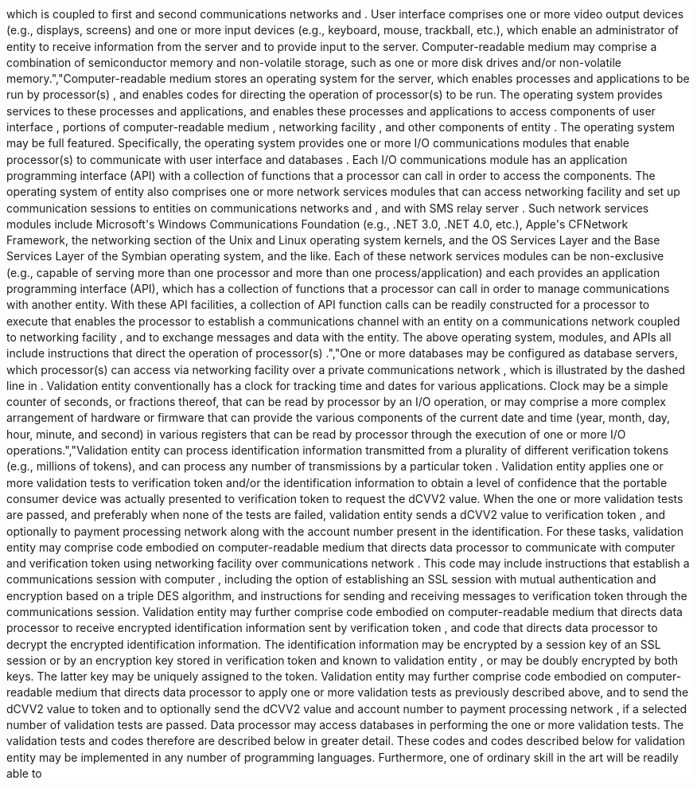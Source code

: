 which is coupled to first and second communications networks  and . User interface  comprises one or more video output devices (e.g., displays, screens) and one or more input devices (e.g., keyboard, mouse, trackball, etc.), which enable an administrator of entity  to receive information from the server and to provide input to the server. Computer-readable medium  may comprise a combination of semiconductor memory and non-volatile storage, such as one or more disk drives and\/or non-volatile memory.","Computer-readable medium  stores an operating system for the server, which enables processes and applications to be run by processor(s) , and enables codes for directing the operation of processor(s)  to be run. The operating system provides services to these processes and applications, and enables these processes and applications to access components of user interface , portions of computer-readable medium , networking facility , and other components of entity . The operating system may be full featured. Specifically, the operating system provides one or more I\/O communications modules that enable processor(s)  to communicate with user interface  and databases . Each I\/O communications module has an application programming interface (API) with a collection of functions that a processor  can call in order to access the components. The operating system of entity  also comprises one or more network services modules that can access networking facility  and set up communication sessions to entities on communications networks  and , and with SMS relay server . Such network services modules include Microsoft's Windows Communications Foundation (e.g., .NET 3.0, .NET 4.0, etc.), Apple's CFNetwork Framework, the networking section of the Unix and Linux operating system kernels, and the OS Services Layer and the Base Services Layer of the Symbian operating system, and the like. Each of these network services modules can be non-exclusive (e.g., capable of serving more than one processor and more than one process\/application) and each provides an application programming interface (API), which has a collection of functions that a processor  can call in order to manage communications with another entity. With these API facilities, a collection of API function calls can be readily constructed for a processor to execute that enables the processor to establish a communications channel with an entity on a communications network coupled to networking facility , and to exchange messages and data with the entity. The above operating system, modules, and APIs all include instructions that direct the operation of processor(s) .","One or more databases  may be configured as database servers, which processor(s)  can access via networking facility  over a private communications network , which is illustrated by the dashed line in . Validation entity  conventionally has a clock  for tracking time and dates for various applications. Clock  may be a simple counter of seconds, or fractions thereof, that can be read by processor  by an I\/O operation, or may comprise a more complex arrangement of hardware or firmware that can provide the various components of the current date and time (year, month, day, hour, minute, and second) in various registers that can be read by processor  through the execution of one or more I\/O operations.","Validation entity  can process identification information transmitted from a plurality of different verification tokens  (e.g., millions of tokens), and can process any number of transmissions by a particular token . Validation entity  applies one or more validation tests to verification token  and\/or the identification information to obtain a level of confidence that the portable consumer device  was actually presented to verification token  to request the dCVV2 value. When the one or more validation tests are passed, and preferably when none of the tests are failed, validation entity  sends a dCVV2 value to verification token , and optionally to payment processing network  along with the account number present in the identification. For these tasks, validation entity  may comprise code embodied on computer-readable medium  that directs data processor  to communicate with computer  and verification token  using networking facility  over communications network . This code may include instructions that establish a communications session with computer , including the option of establishing an SSL session with mutual authentication and encryption based on a triple DES algorithm, and instructions for sending and receiving messages to verification token  through the communications session. Validation entity  may further comprise code embodied on computer-readable medium  that directs data processor  to receive encrypted identification information sent by verification token , and code that directs data processor  to decrypt the encrypted identification information. The identification information may be encrypted by a session key of an SSL session or by an encryption key stored in verification token  and known to validation entity , or may be doubly encrypted by both keys. The latter key may be uniquely assigned to the token. Validation entity  may further comprise code embodied on computer-readable medium  that directs data processor  to apply one or more validation tests as previously described above, and to send the dCVV2 value to token  and to optionally send the dCVV2 value and account number to payment processing network , if a selected number of validation tests are passed. Data processor  may access databases  in performing the one or more validation tests. The validation tests and codes therefore are described below in greater detail. These codes and codes described below for validation entity  may be implemented in any number of programming languages. Furthermore, one of ordinary skill in the art will be readily able to